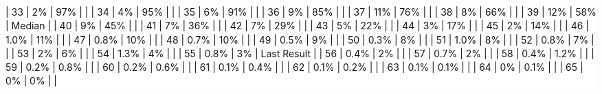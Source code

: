 | 33 | 2% | 97% |  |
| 34 | 4% | 95% |  |
| 35 | 6% | 91% |  |
| 36 | 9% | 85% |  |
| 37 | 11% | 76% |  |
| 38 | 8% | 66% |  |
| 39 | 12% | 58% | Median |
| 40 | 9% | 45% |  |
| 41 | 7% | 36% |  |
| 42 | 7% | 29% |  |
| 43 | 5% | 22% |  |
| 44 | 3% | 17% |  |
| 45 | 2% | 14% |  |
| 46 | 1.0% | 11% |  |
| 47 | 0.8% | 10% |  |
| 48 | 0.7% | 10% |  |
| 49 | 0.5% | 9% |  |
| 50 | 0.3% | 8% |  |
| 51 | 1.0% | 8% |  |
| 52 | 0.8% | 7% |  |
| 53 | 2% | 6% |  |
| 54 | 1.3% | 4% |  |
| 55 | 0.8% | 3% | Last Result |
| 56 | 0.4% | 2% |  |
| 57 | 0.7% | 2% |  |
| 58 | 0.4% | 1.2% |  |
| 59 | 0.2% | 0.8% |  |
| 60 | 0.2% | 0.6% |  |
| 61 | 0.1% | 0.4% |  |
| 62 | 0.1% | 0.2% |  |
| 63 | 0.1% | 0.1% |  |
| 64 | 0% | 0.1% |  |
| 65 | 0% | 0% |  |
